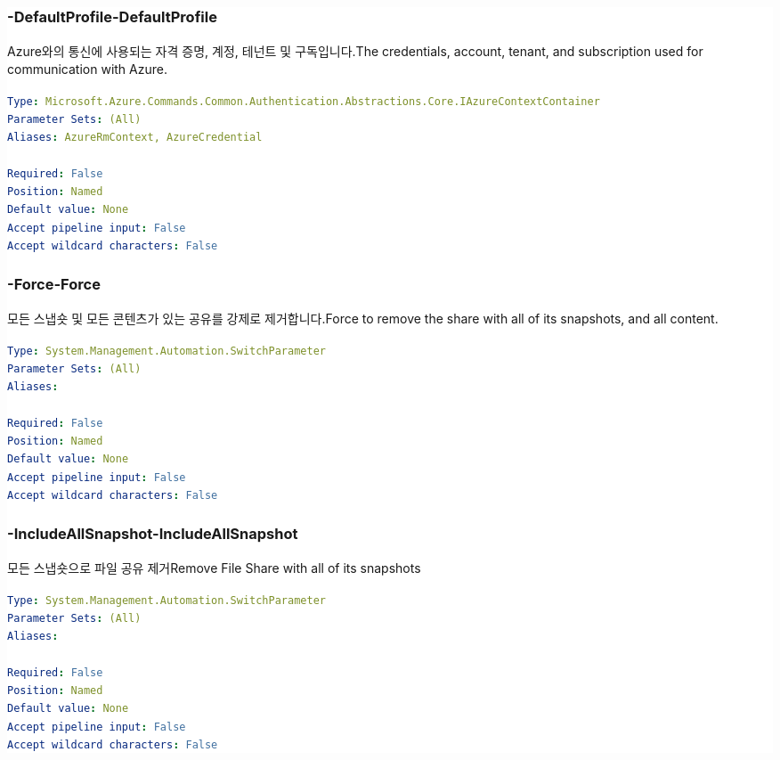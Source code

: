 ### <span data-ttu-id="a5c60-128">-DefaultProfile</span><span class="sxs-lookup"><span data-stu-id="a5c60-128">-DefaultProfile</span></span>
<span data-ttu-id="a5c60-129">Azure와의 통신에 사용되는 자격 증명, 계정, 테넌트 및 구독입니다.</span><span class="sxs-lookup"><span data-stu-id="a5c60-129">The credentials, account, tenant, and subscription used for communication with Azure.</span></span>

```yaml
Type: Microsoft.Azure.Commands.Common.Authentication.Abstractions.Core.IAzureContextContainer
Parameter Sets: (All)
Aliases: AzureRmContext, AzureCredential

Required: False
Position: Named
Default value: None
Accept pipeline input: False
Accept wildcard characters: False
```

### <span data-ttu-id="a5c60-130">-Force</span><span class="sxs-lookup"><span data-stu-id="a5c60-130">-Force</span></span>
<span data-ttu-id="a5c60-131">모든 스냅숏 및 모든 콘텐츠가 있는 공유를 강제로 제거합니다.</span><span class="sxs-lookup"><span data-stu-id="a5c60-131">Force to remove the share with all of its snapshots, and all content.</span></span>

```yaml
Type: System.Management.Automation.SwitchParameter
Parameter Sets: (All)
Aliases:

Required: False
Position: Named
Default value: None
Accept pipeline input: False
Accept wildcard characters: False
```

### <span data-ttu-id="a5c60-132">-IncludeAllSnapshot</span><span class="sxs-lookup"><span data-stu-id="a5c60-132">-IncludeAllSnapshot</span></span>
<span data-ttu-id="a5c60-133">모든 스냅숏으로 파일 공유 제거</span><span class="sxs-lookup"><span data-stu-id="a5c60-133">Remove File Share with all of its snapshots</span></span>

```yaml
Type: System.Management.Automation.SwitchParameter
Parameter Sets: (All)
Aliases:

Required: False
Position: Named
Default value: None
Accept pipeline input: False
Accept wildcard characters: False
```
